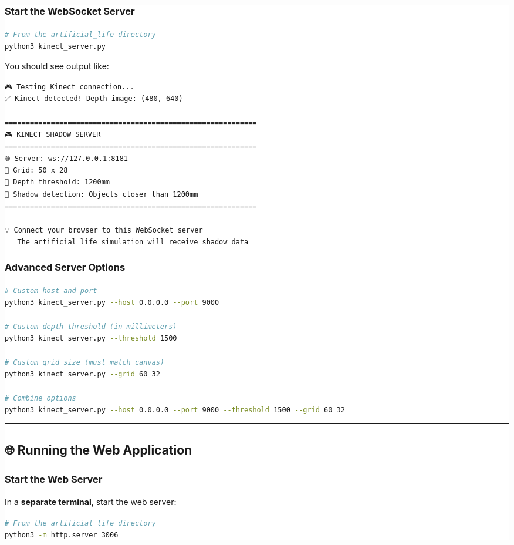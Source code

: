 ### Start the WebSocket Server

```bash
# From the artificial_life directory
python3 kinect_server.py
```

You should see output like:

```
🎮 Testing Kinect connection...
✅ Kinect detected! Depth image: (480, 640)

============================================================
🎮 KINECT SHADOW SERVER
============================================================
🌐 Server: ws://127.0.0.1:8181
📐 Grid: 50 x 28
📏 Depth threshold: 1200mm
🎯 Shadow detection: Objects closer than 1200mm
============================================================

💡 Connect your browser to this WebSocket server
   The artificial life simulation will receive shadow data
```

### Advanced Server Options

```bash
# Custom host and port
python3 kinect_server.py --host 0.0.0.0 --port 9000

# Custom depth threshold (in millimeters)
python3 kinect_server.py --threshold 1500

# Custom grid size (must match canvas)
python3 kinect_server.py --grid 60 32

# Combine options
python3 kinect_server.py --host 0.0.0.0 --port 9000 --threshold 1500 --grid 60 32
```

---

## 🌐 Running the Web Application

### Start the Web Server

In a **separate terminal**, start the web server:

```bash
# From the artificial_life directory
python3 -m http.server 3006
```

